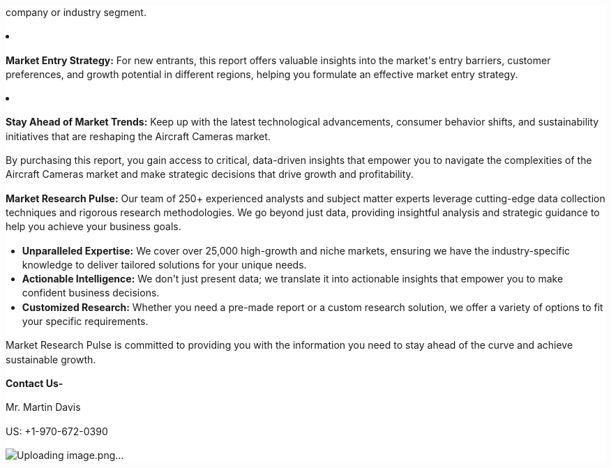 company or industry segment.</p></li><li><p><strong>Market Entry Strategy:</strong> For new entrants, this report offers valuable insights into the market's entry barriers, customer preferences, and growth potential in different regions, helping you formulate an effective market entry strategy.</p></li><li><p><strong>Stay Ahead of Market Trends:</strong> Keep up with the latest technological advancements, consumer behavior shifts, and sustainability initiatives that are reshaping the Aircraft Cameras market.</p></li></ol><p>By purchasing this report, you gain access to critical, data-driven insights that empower you to navigate the complexities of the Aircraft Cameras market and make strategic decisions that drive growth and profitability.</p><p><strong>Market Research Pulse:</strong>&nbsp;Our team of 250+ experienced analysts and subject matter experts leverage cutting-edge data collection techniques and rigorous research methodologies. We go beyond just data, providing insightful analysis and strategic guidance to help you achieve your business goals.</p><ul><li><strong>Unparalleled Expertise:</strong>&nbsp;We cover over 25,000 high-growth and niche markets, ensuring we have the industry-specific knowledge to deliver tailored solutions for your unique needs.</li><li><strong>Actionable Intelligence:</strong>&nbsp;We don't just present data; we translate it into actionable insights that empower you to make confident business decisions.</li><li><strong>Customized Research:</strong>&nbsp;Whether you need a pre-made report or a custom research solution, we offer a variety of options to fit your specific requirements.</li></ul><p>Market Research Pulse is committed to providing you with the information you need to stay ahead of the curve and achieve sustainable growth.</p><p><strong>Contact Us-</strong></p><p>Mr. Martin Davis</p><p>US: +1-970-672-0390</p>
![Uploading image.png…]()
